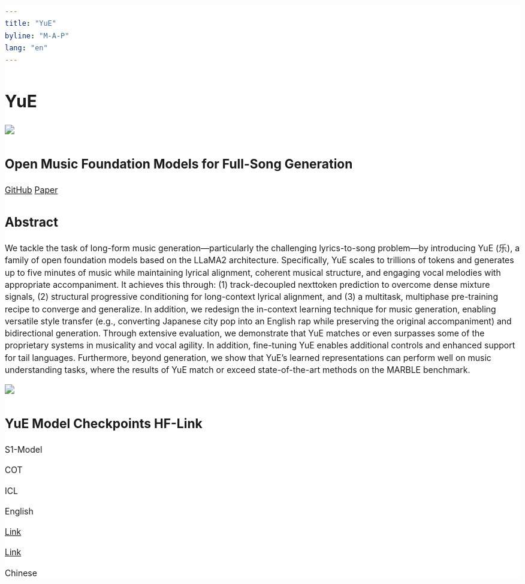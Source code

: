 ```yaml
---
title: "YuE"
byline: "M-A-P"
lang: "en"
---
```


# YuE

![](https://map-yue.github.io/logo.png)

## Open Music Foundation Models for Full-Song Generation

[GitHub](https://github.com/multimodal-art-projection/YuE) [Paper](https://huggingface.co/papers/2503.08638)

## Abstract

We tackle the task of long-form music generation—particularly the challenging lyrics-to-song problem—by introducing YuE (乐), a family of open foundation models based on the LLaMA2 architecture. Specifically, YuE scales to trillions of tokens and generates up to five minutes of music while maintaining lyrical alignment, coherent musical structure, and engaging vocal melodies with appropriate accompaniment. It achieves this through: (1) track-decoupled nexttoken prediction to overcome dense mixture signals, (2) structural progressive conditioning for long-context lyrical alignment, and (3) a multitask, multiphase pre-training recipe to converge and generalize. In addition, we redesign the in-context learning technique for music generation, enabling versatile style transfer (e.g., converting Japanese city pop into an English rap while preserving the original accompaniment) and bidirectional generation. Through extensive evaluation, we demonstrate that YuE matches or even surpasses some of the proprietary systems in musicality and vocal agility. In addition, fine-tuning YuE enables additional controls and enhanced support for tail languages. Furthermore, beyond generation, we show that YuE’s learned representations can perform well on music understanding tasks, where the results of YuE match or exceed state-of-the-art methods on the MARBLE benchmark.

![](https://map-yue.github.io/Yue-main.png)

## YuE Model Checkpoints HF-Link

S1-Model

COT

ICL

English

[Link](https://huggingface.co/m-a-p/YuE-s1-7B-anneal-en-cot)

[Link](https://huggingface.co/m-a-p/YuE-s1-7B-anneal-en-icl)

Chinese
